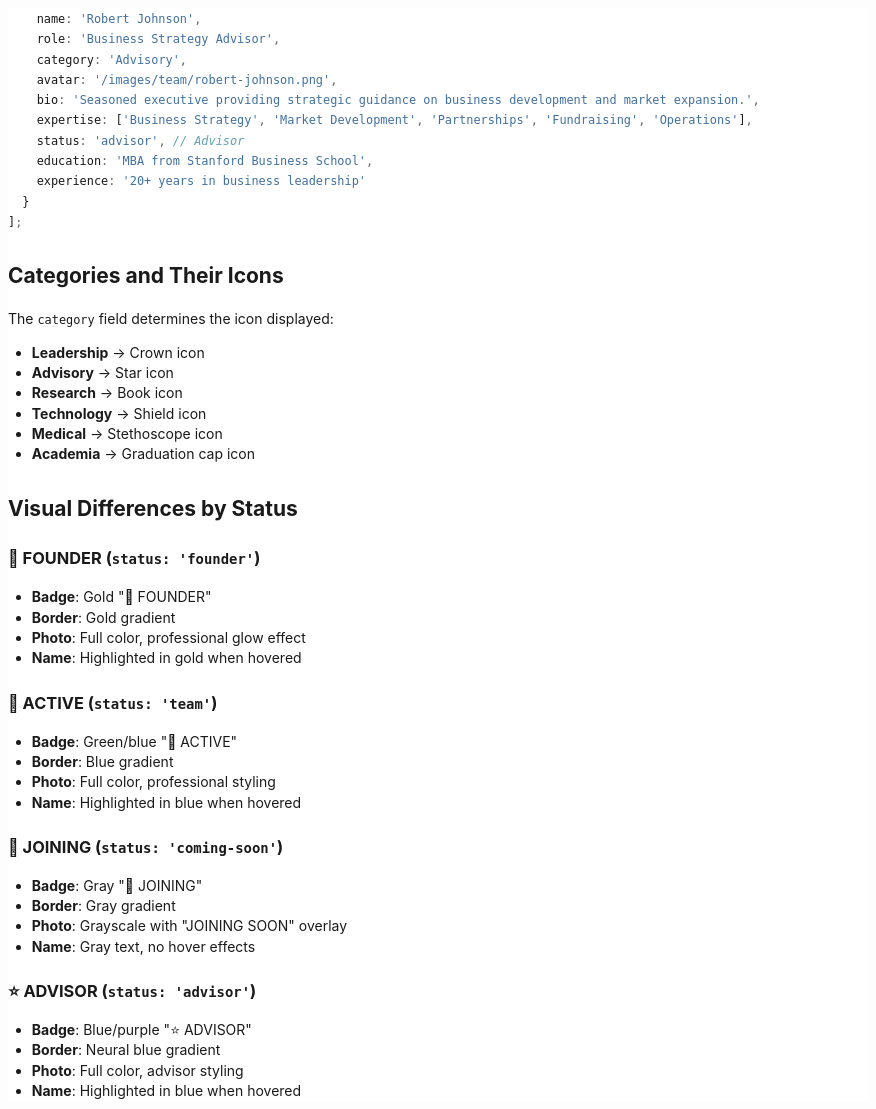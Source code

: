 ```typescript
    name: 'Robert Johnson',
    role: 'Business Strategy Advisor',
    category: 'Advisory',
    avatar: '/images/team/robert-johnson.png', 
    bio: 'Seasoned executive providing strategic guidance on business development and market expansion.',
    expertise: ['Business Strategy', 'Market Development', 'Partnerships', 'Fundraising', 'Operations'],
    status: 'advisor', // Advisor
    education: 'MBA from Stanford Business School',
    experience: '20+ years in business leadership'
  }
];
```

## Categories and Their Icons

The `category` field determines the icon displayed:

- **Leadership** → Crown icon
- **Advisory** → Star icon  
- **Research** → Book icon
- **Technology** → Shield icon
- **Medical** → Stethoscope icon
- **Academia** → Graduation cap icon

## Visual Differences by Status

### **👑 FOUNDER** (`status: 'founder'`)
- **Badge**: Gold "👑 FOUNDER" 
- **Border**: Gold gradient
- **Photo**: Full color, professional glow effect
- **Name**: Highlighted in gold when hovered

### **💎 ACTIVE** (`status: 'team'`)  
- **Badge**: Green/blue "💎 ACTIVE"
- **Border**: Blue gradient
- **Photo**: Full color, professional styling
- **Name**: Highlighted in blue when hovered

### **🚀 JOINING** (`status: 'coming-soon'`)
- **Badge**: Gray "🚀 JOINING" 
- **Border**: Gray gradient
- **Photo**: Grayscale with "JOINING SOON" overlay
- **Name**: Gray text, no hover effects

### **⭐ ADVISOR** (`status: 'advisor'`)
- **Badge**: Blue/purple "⭐ ADVISOR"
- **Border**: Neural blue gradient  
- **Photo**: Full color, advisor styling
- **Name**: Highlighted in blue when hovered
